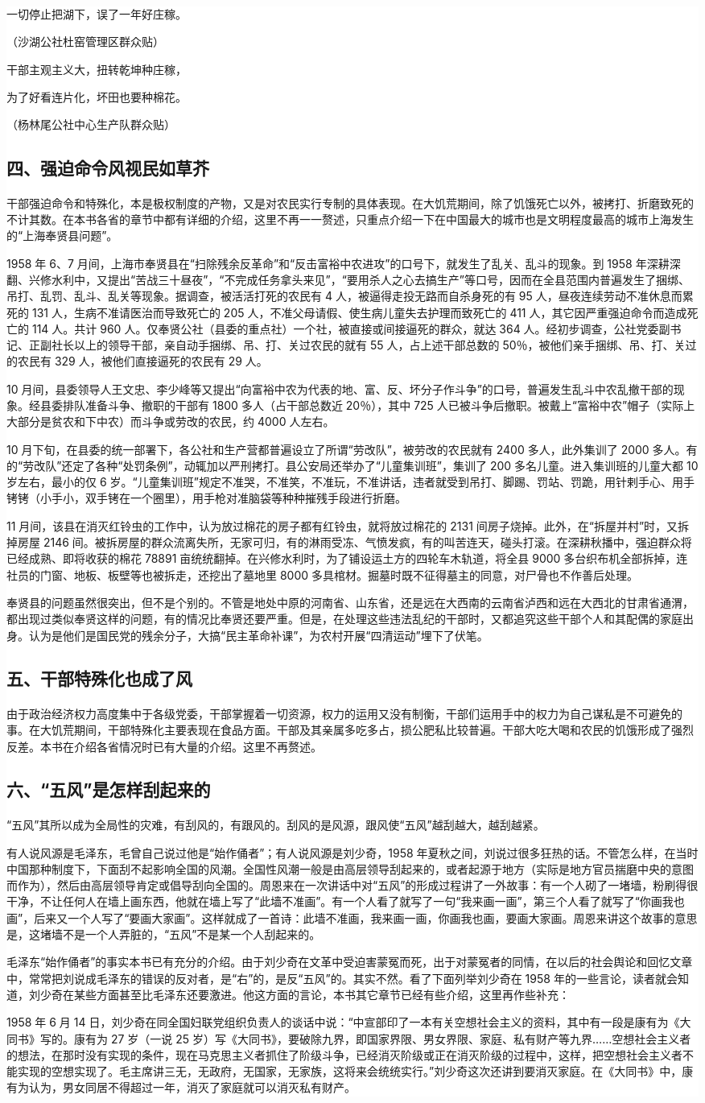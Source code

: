 一切停止把湖下，误了一年好庄稼。

（沙湖公社杜窑管理区群众贴）

干部主观主义大，扭转乾坤种庄稼，

为了好看连片化，坏田也要种棉花。

（杨林尾公社中心生产队群众贴）

## 四、强迫命令风视民如草芥

干部强迫命令和特殊化，本是极权制度的产物，又是对农民实行专制的具体表现。在大饥荒期间，除了饥饿死亡以外，被拷打、折磨致死的不计其数。在本书各省的章节中都有详细的介绍，这里不再一一赘述，只重点介绍一下在中国最大的城市也是文明程度最高的城市上海发生的“上海奉贤县问题”。

1958 年 6、7 月间，上海市奉贤县在“扫除残余反革命”和“反击富裕中农进攻”的口号下，就发生了乱关、乱斗的现象。到 1958 年深耕深翻、兴修水利中，又提出“苦战三十昼夜”，“不完成任务拿头来见”，“要用杀人之心去搞生产”等口号，因而在全县范围内普遍发生了捆绑、吊打、乱罚、乱斗、乱关等现象。据调查，被活活打死的农民有 4 人，被逼得走投无路而自杀身死的有 95 人，昼夜连续劳动不准休息而累死的 131 人，生病不准请医治而导致死亡的 205 人，不准父母请假、使生病儿童失去护理而致死亡的 411 人，其它因严重强迫命令而造成死亡的 114 人。共计 960 人。仅奉贤公社（县委的重点社）一个社，被直接或间接逼死的群众，就达 364 人。经初步调查，公社党委副书记、正副社长以上的领导干部，亲自动手捆绑、吊、打、关过农民的就有 55 人，占上述干部总数的 50％，被他们亲手捆绑、吊、打、关过的农民有 329 人，被他们直接逼死的农民有 29 人。

10 月间，县委领导人王文忠、李少峰等又提出“向富裕中农为代表的地、富、反、坏分子作斗争”的口号，普遍发生乱斗中农乱撤干部的现象。经县委排队准备斗争、撤职的干部有 1800 多人（占干部总数近 20％），其中 725 人已被斗争后撤职。被戴上“富裕中农”帽子（实际上大部分是贫农和下中农）而斗争或劳改的农民，约 4000 人左右。

10 月下旬，在县委的统一部署下，各公社和生产营都普遍设立了所谓“劳改队”，被劳改的农民就有 2400 多人，此外集训了 2000 多人。有的“劳改队”还定了各种“处罚条例”，动辄加以严刑拷打。县公安局还举办了“儿童集训班”，集训了 200 多名儿童。进入集训班的儿童大都 10 岁左右，最小的仅 6 岁。“儿童集训班”规定不准哭，不准笑，不准玩，不准讲话，违者就受到吊打、脚踢、罚站、罚跪，用针剌手心、用手铐铐（小手小，双手铐在一个圈里），用手枪对准脑袋等种种摧残手段进行折磨。

11 月间，该县在消灭红铃虫的工作中，认为放过棉花的房子都有红铃虫，就将放过棉花的 2131 间房子烧掉。此外，在“拆屋并村”时，又拆掉房屋 2146 间。被拆房屋的群众流离失所，无家可归，有的淋雨受冻、气愤发疯，有的叫苦连天，碰头打滚。在深耕秋播中，强迫群众将已经成熟、即将收获的棉花 78891 亩统统翻掉。在兴修水利时，为了铺设运土方的四轮车木轨道，将全县 9000 多台织布机全部拆掉，连社员的门窗、地板、板壁等也被拆走，还挖出了墓地里 8000 多具棺材。掘墓时既不征得墓主的同意，对尸骨也不作善后处理。

奉贤县的问题虽然很突出，但不是个别的。不管是地处中原的河南省、山东省，还是远在大西南的云南省泸西和远在大西北的甘肃省通渭，都出现过类似奉贤这样的问题，有的情况比奉贤还要严重。但是，在处理这些违法乱纪的干部时，又都追究这些干部个人和其配偶的家庭出身。认为是他们是国民党的残余分子，大搞“民主革命补课”，为农村开展“四清运动”埋下了伏笔。

## 五、干部特殊化也成了风

由于政治经济权力高度集中于各级党委，干部掌握着一切资源，权力的运用又没有制衡，干部们运用手中的权力为自己谋私是不可避免的事。在大饥荒期间，干部特殊化主要表现在食品方面。干部及其亲属多吃多占，损公肥私比较普遍。干部大吃大喝和农民的饥饿形成了强烈反差。本书在介绍各省情况时已有大量的介绍。这里不再赘述。

## 六、“五风”是怎样刮起来的

“五风”其所以成为全局性的灾难，有刮风的，有跟风的。刮风的是风源，跟风使“五风”越刮越大，越刮越紧。

有人说风源是毛泽东，毛曾自己说过他是“始作俑者”；有人说风源是刘少奇，1958 年夏秋之间，刘说过很多狂热的话。不管怎么样，在当时中国那种制度下，下面刮不起影响全国的风潮。全国性风潮一般是由高层领导刮起来的，或者起源于地方（实际是地方官员揣磨中央的意图而作为），然后由高层领导肯定或倡导刮向全国的。周恩来在一次讲话中对“五风”的形成过程讲了一外故事：有一个人砌了一堵墙，粉刷得很干净，不让任何人在墙上画东西，他就在墙上写了“此墙不准画”。有一个人看了就写了一句“我来画一画”，第三个人看了就写了“你画我也画”，后来又一个人写了“要画大家画”。这样就成了一首诗：此墙不准画，我来画一画，你画我也画，要画大家画。周恩来讲这个故事的意思是，这堵墙不是一个人弄脏的，“五风”不是某一个人刮起来的。

毛泽东“始作俑者”的事实本书已有充分的介绍。由于刘少奇在文革中受迫害蒙冤而死，出于对蒙冤者的同情，在以后的社会舆论和回忆文章中，常常把刘说成毛泽东的错误的反对者，是“右”的，是反“五风”的。其实不然。看了下面列举刘少奇在 1958 年的一些言论，读者就会知道，刘少奇在某些方面甚至比毛泽东还要激进。他这方面的言论，本书其它章节已经有些介绍，这里再作些补充：

1958 年 6 月 14 日，刘少奇在同全国妇联党组织负责人的谈话中说：“中宣部印了一本有关空想社会主义的资料，其中有一段是康有为《大同书》写的。康有为 27 岁（一说 25 岁）写《大同书》，要破除九界，即国家界限、男女界限、家庭、私有财产等九界……空想社会主义者的想法，在那时没有实现的条件，现在马克思主义者抓住了阶级斗争，已经消灭阶级或正在消灭阶级的过程中，这样，把空想社会主义者不能实现的空想实现了。毛主席讲三无，无政府，无国家，无家族，这将来会统统实行。”刘少奇这次还讲到要消灭家庭。在《大同书》中，康有为认为，男女同居不得超过一年，消灭了家庭就可以消灭私有财产。
